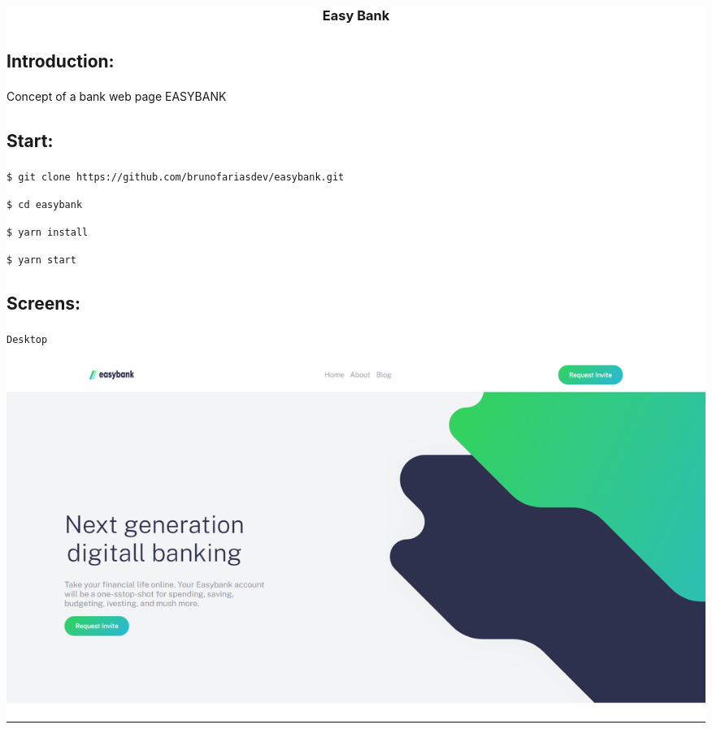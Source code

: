 
<h3 align="center">Easy Bank</h3>

## Introduction:

Concept of a bank web page EASYBANK

## Start:

```sh
$ git clone https://github.com/brunofariasdev/easybank.git
```

```sh
$ cd easybank
```

```sh
$ yarn install
```

```
$ yarn start
```

## Screens:
	Desktop
<p align="center">
	
  <img width="100%" height="100%" src="src/images/desk.png" alt="EasyBank Desk"></a>
</p>

---